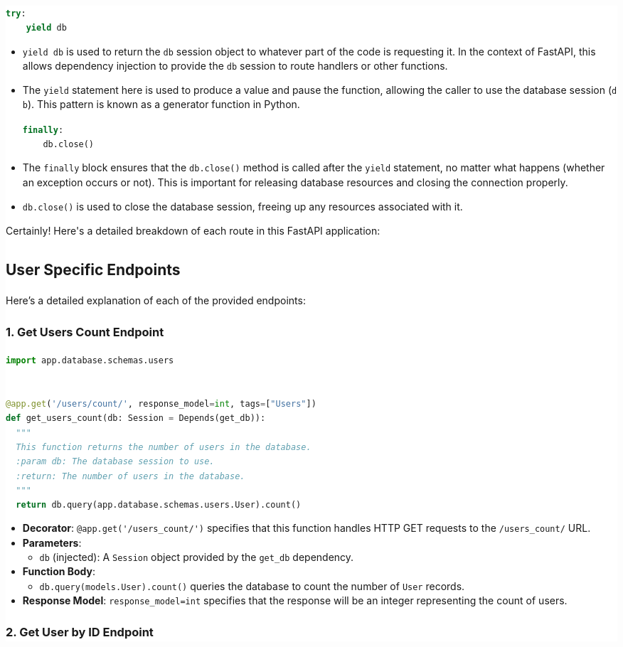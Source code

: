 
   ```python
   try:
       yield db
   ```

- `yield db` is used to return the `db` session object to whatever part of the code is requesting it. In the context of FastAPI, this allows dependency injection to provide the `db` session to route handlers or other functions.
- The `yield` statement here is used to produce a value and pause the function, allowing the caller to use the database session (`db`). This pattern is known as a generator function in Python.


   ```python
   finally:
       db.close()
   ```
- The `finally` block ensures that the `db.close()` method is called after the `yield` statement, no matter what happens (whether an exception occurs or not). This is important for releasing database resources and closing the connection properly.
- `db.close()` is used to close the database session, freeing up any resources associated with it.

Certainly! Here's a detailed breakdown of each route in this FastAPI application:


## User Specific Endpoints

Here’s a detailed explanation of each of the provided endpoints:

### 1. **Get Users Count Endpoint**

```python
import app.database.schemas.users


@app.get('/users/count/', response_model=int, tags=["Users"])
def get_users_count(db: Session = Depends(get_db)):
  """
  This function returns the number of users in the database.
  :param db: The database session to use.
  :return: The number of users in the database.
  """
  return db.query(app.database.schemas.users.User).count()
```

- **Decorator**: `@app.get('/users_count/')` specifies that this function handles HTTP GET requests to the `/users_count/` URL.
- **Parameters**:
    - `db` (injected): A `Session` object provided by the `get_db` dependency.
- **Function Body**:
    - `db.query(models.User).count()` queries the database to count the number of `User` records.
- **Response Model**: `response_model=int` specifies that the response will be an integer representing the count of users.

### 2. **Get User by ID Endpoint**
